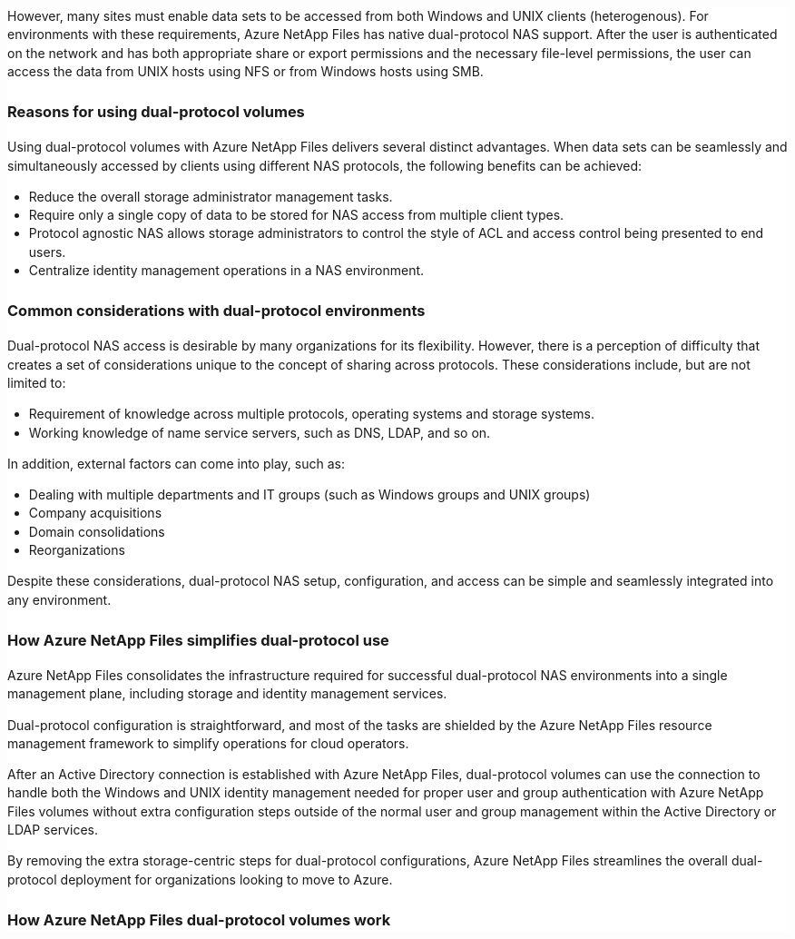 However, many sites must enable data sets to be accessed from both Windows and UNIX clients (heterogenous). For environments with these requirements, Azure NetApp Files has native dual-protocol NAS support. After the user is authenticated on the network and has both appropriate share or export permissions and the necessary file-level permissions, the user can access the data from UNIX hosts using NFS or from Windows hosts using SMB.

### Reasons for using dual-protocol volumes

Using dual-protocol volumes with Azure NetApp Files delivers several distinct advantages. When data sets can be seamlessly and simultaneously accessed by clients using different NAS protocols, the following benefits can be achieved:

* Reduce the overall storage administrator management tasks.
* Require only a single copy of data to be stored for NAS access from multiple client types.
* Protocol agnostic NAS allows storage administrators to control the style of ACL and access control being presented to end users.
* Centralize identity management operations in a NAS environment.

### Common considerations with dual-protocol environments

Dual-protocol NAS access is desirable by many organizations for its flexibility. However, there is a perception of difficulty that creates a set of considerations unique to the concept of sharing across protocols. These considerations include, but are not limited to:

* Requirement of knowledge across multiple protocols, operating systems and storage systems.
* Working knowledge of name service servers, such as DNS, LDAP, and so on.

In addition, external factors can come into play, such as:

* Dealing with multiple departments and IT groups (such as Windows groups and UNIX groups)
* Company acquisitions
* Domain consolidations
* Reorganizations

Despite these considerations, dual-protocol NAS setup, configuration, and access can be simple and seamlessly integrated into any environment.

### How Azure NetApp Files simplifies dual-protocol use

Azure NetApp Files consolidates the infrastructure required for successful dual-protocol NAS environments into a single management plane, including storage and identity management services. 

Dual-protocol configuration is straightforward, and most of the tasks are shielded by the Azure NetApp Files resource management framework to simplify operations for cloud operators.

After an Active Directory connection is established with Azure NetApp Files, dual-protocol volumes can use the connection to handle both the Windows and UNIX identity management needed for proper user and group authentication with Azure NetApp Files volumes without extra configuration steps outside of the normal user and group management within the Active Directory or LDAP services.

By removing the extra storage-centric steps for dual-protocol configurations, Azure NetApp Files streamlines the overall dual-protocol deployment for organizations looking to move to Azure.

### How Azure NetApp Files dual-protocol volumes work
